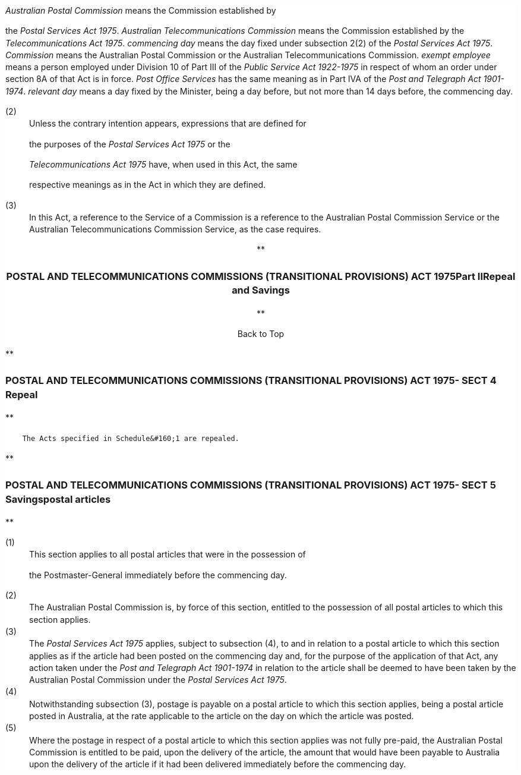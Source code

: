 _Australian Postal Commission_ means the Commission established by

the _Postal Services Act 1975_. _Australian Telecommunications Commission_ means the Commission established by the _Telecommunications Act 1975_. _commencing day_ means the day fixed under subsection 2(2) of the _Postal Services Act 1975_. _Commission_ means the Australian Postal Commission or the Australian Telecommunications Commission. _exempt employee_ means a person employed under Division&#160;10 of Part&#160;III of the _Public Service Act 1922-1975_ in respect of whom an order under section&#160;8A of that Act is in force. _Post Office Services_ has the same meaning as in Part&#160;IVA of the _Post and Telegraph Act 1901-1974_. _relevant day_ means a day fixed by the Minister, being a day before, but not more than 14 days before, the commencing day.  </dl></dl>

<dl compact=""><dl compact="">

<dt>(2)</dt><dd>Unless the contrary intention appears, expressions that are defined for

the purposes of the _Postal Services Act 1975_ or the

_Telecommunications Act 1975_ have, when used in this Act, the same

respective meanings as in the Act in which they are defined.</dd> <dt>(3)</dt><dd>In this Act, a reference to the Service of a Commission is a reference to the Australian Postal Commission Service or the Australian Telecommunications Commission Service, as the case requires. </dd> </dl></dl>

<center>**

###  POSTAL AND TELECOMMUNICATIONS COMMISSIONS (TRANSITIONAL PROVISIONS) ACT 1975<part>Part&#160;II&#151;Repeal and Savings </part>
**</center>

<center>Back to Top</center>

**

###  POSTAL AND TELECOMMUNICATIONS COMMISSIONS (TRANSITIONAL PROVISIONS) ACT 1975- SECT 4  Repeal 
**

 <dl compact=""><dl compact="">

		The Acts specified in Schedule&#160;1 are repealed.

 </dl></dl>

**

###  POSTAL AND TELECOMMUNICATIONS COMMISSIONS (TRANSITIONAL PROVISIONS) ACT 1975- SECT 5  Savings&#151;postal articles 
**

 <dl compact=""><dl compact="">

<dt>(1)</dt><dd>This section applies to all postal articles that were in the possession of

the Postmaster-General immediately before the commencing day.</dd> <dt>(2)</dt><dd>The Australian Postal Commission is, by force of this section, entitled to the possession of all postal articles to which this section applies.</dd> <dt>(3)</dt><dd>The _Postal Services Act 1975_ applies, subject to subsection&#160;(4), to and in relation to a postal article to which this section applies as if the article had been posted on the commencing day and, for the purpose of the application of that Act, any action taken under the _Post and Telegraph Act_ _1901-1974_ in relation to the article shall be deemed to have been taken by the Australian Postal Commission under the _Postal Services Act 1975_.</dd> <dt>(4)</dt><dd>Notwithstanding subsection&#160;(3), postage is payable on a postal article to which this section applies, being a postal article posted in Australia, at the rate applicable to the article on the day on which the article was posted.</dd> <dt>(5)</dt><dd>Where the postage in respect of a postal article to which this section applies was not fully pre-paid, the Australian Postal Commission is entitled to be paid, upon the delivery of the article, the amount that would have been payable to Australia upon the delivery of the article if it had been delivered immediately before the commencing day. </dd> </dl></dl>
